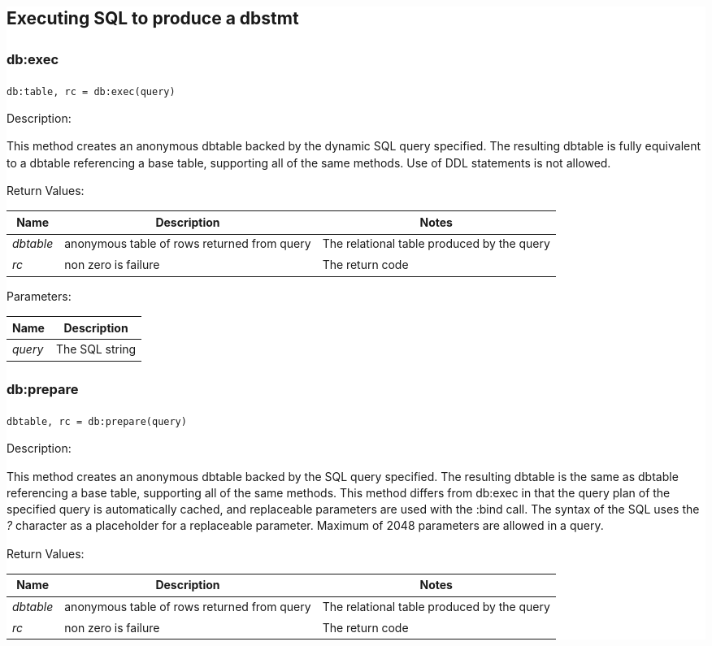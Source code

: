 


## Executing SQL to produce a dbstmt

### db:exec

```
db:table, rc = db:exec(query)
```

Description:

This method creates an anonymous dbtable backed by the dynamic SQL query specified.  The resulting dbtable
is fully equivalent to a dbtable referencing a base table, supporting all of the same methods.  Use of DDL
statements is not allowed.

Return Values:

|Name                     | Description                                                   |  Notes 
|-------------------------|---------------------------------------------------------------|-------------------------------------------
|*dbtable*                | anonymous table of rows returned from query                   | The relational table produced by the query   
|*rc*                     | non zero is failure                                           | The return code                              

Parameters:

|  Name        | Description
|--------------|------------
|  *query*     | The SQL string


### db:prepare

```
dbtable, rc = db:prepare(query)
```

Description:

This method creates an anonymous dbtable backed by the SQL query specified.  The resulting dbtable
is the same as dbtable referencing a base table, supporting all of the same methods.
This method differs from db:exec in that the query plan of the specified query is automatically cached, 
and replaceable parameters are used with the <dbtable>:bind call.  The syntax of the SQL uses the *?* character
as a placeholder for a replaceable parameter. Maximum of 2048 parameters are allowed in a query.

Return Values:

|Name           | Description                                  |  Notes
|---------------|----------------------------------------------|-------------------------------------------
|*dbtable*      | anonymous table of rows returned from query  | The relational table produced by the query   
|*rc*           | non zero is failure                          | The return code                              
